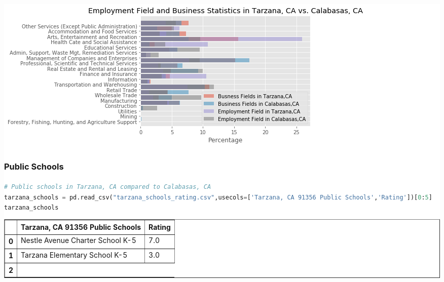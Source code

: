 
![png](output_33_0.png)


### Public Schools


```python
# Public schools in Tarzana, CA compared to Calabasas, CA 
tarzana_schools = pd.read_csv("tarzana_schools_rating.csv",usecols=['Tarzana, CA 91356 Public Schools','Rating'])[0:5]
tarzana_schools

```




<div>
<style>
    .dataframe thead tr:only-child th {
        text-align: right;
    }

    .dataframe thead th {
        text-align: left;
    }

    .dataframe tbody tr th {
        vertical-align: top;
    }
</style>
<table border="1" class="dataframe">
  <thead>
    <tr style="text-align: right;">
      <th></th>
      <th>Tarzana, CA 91356 Public Schools</th>
      <th>Rating</th>
    </tr>
  </thead>
  <tbody>
    <tr>
      <th>0</th>
      <td>Nestle Avenue Charter School K-5</td>
      <td>7.0</td>
    </tr>
    <tr>
      <th>1</th>
      <td>Tarzana Elementary School K-5</td>
      <td>3.0</td>
    </tr>
    <tr>
      <th>2</th>